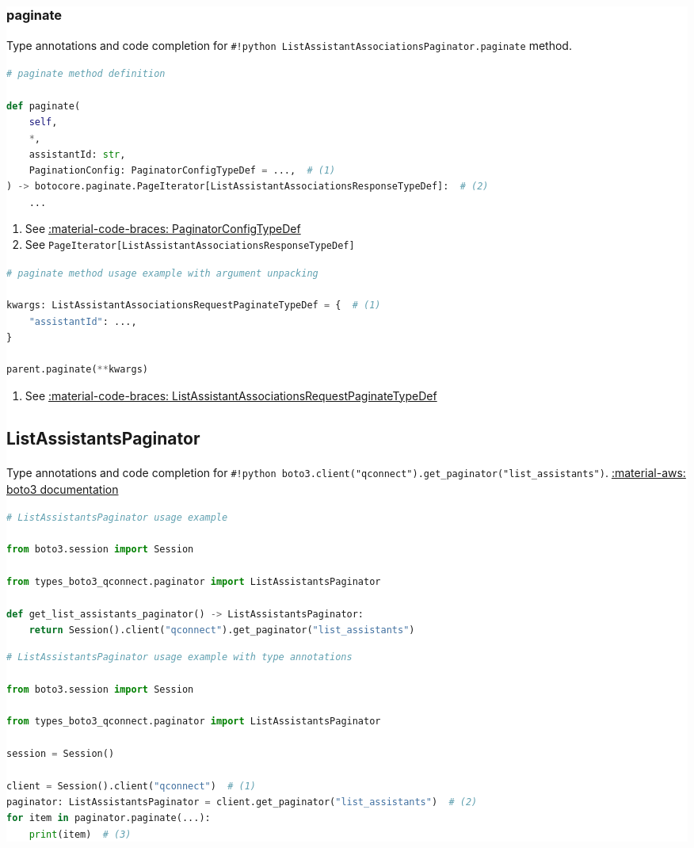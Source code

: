 
### paginate

Type annotations and code completion for `#!python ListAssistantAssociationsPaginator.paginate` method.

```python
# paginate method definition

def paginate(
    self,
    *,
    assistantId: str,
    PaginationConfig: PaginatorConfigTypeDef = ...,  # (1)
) -> botocore.paginate.PageIterator[ListAssistantAssociationsResponseTypeDef]:  # (2)
    ...
```

1. See [:material-code-braces: PaginatorConfigTypeDef](./type_defs.md#paginatorconfigtypedef)
2. See `PageIterator[ListAssistantAssociationsResponseTypeDef]`


```python
# paginate method usage example with argument unpacking

kwargs: ListAssistantAssociationsRequestPaginateTypeDef = {  # (1)
    "assistantId": ...,
}

parent.paginate(**kwargs)
```

1. See [:material-code-braces: ListAssistantAssociationsRequestPaginateTypeDef](./type_defs.md#listassistantassociationsrequestpaginatetypedef)
## ListAssistantsPaginator

Type annotations and code completion for `#!python boto3.client("qconnect").get_paginator("list_assistants")`.
[:material-aws: boto3 documentation](https://boto3.amazonaws.com/v1/documentation/api/latest/reference/services/qconnect/paginator/ListAssistants.html#QConnect.Paginator.ListAssistants)

```python
# ListAssistantsPaginator usage example

from boto3.session import Session

from types_boto3_qconnect.paginator import ListAssistantsPaginator

def get_list_assistants_paginator() -> ListAssistantsPaginator:
    return Session().client("qconnect").get_paginator("list_assistants")
```

```python
# ListAssistantsPaginator usage example with type annotations

from boto3.session import Session

from types_boto3_qconnect.paginator import ListAssistantsPaginator

session = Session()

client = Session().client("qconnect")  # (1)
paginator: ListAssistantsPaginator = client.get_paginator("list_assistants")  # (2)
for item in paginator.paginate(...):
    print(item)  # (3)
```
